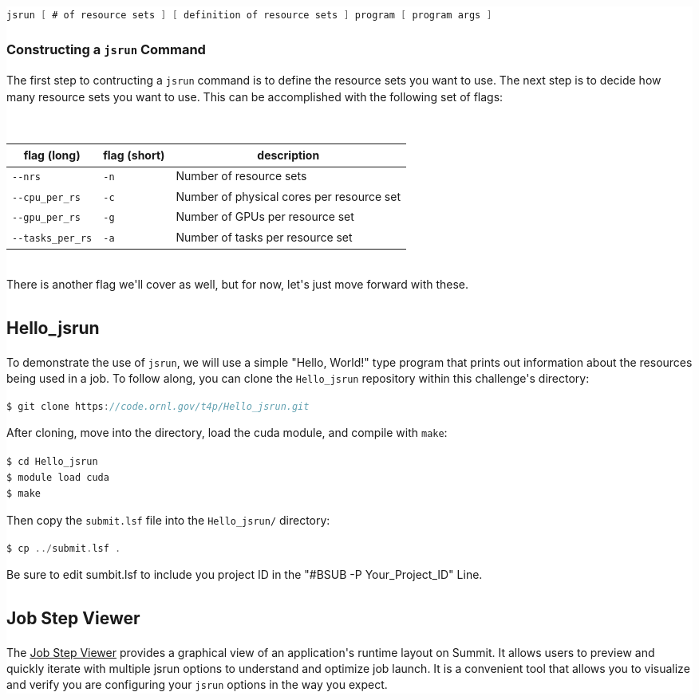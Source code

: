 ```c
jsrun [ # of resource sets ] [ definition of resource sets ] program [ program args ]
```

### Constructing a `jsrun` Command

The first step to contructing a `jsrun` command is to define the resource sets you want to use. The next step is to decide how many resource sets you want to use. This can be accomplished with the following set of flags:

<br>

| flag (long)      | flag (short) | description                               |
|----------------- | ------------ | ------------------------------------------|
| `--nrs`          | `-n`         | Number of resource sets                   |
| `--cpu_per_rs`   | `-c`         | Number of physical cores per resource set |
| `--gpu_per_rs`   | `-g`         | Number of GPUs per resource set           |
| `--tasks_per_rs` | `-a`         | Number of tasks per resource set          |

<br>
There is another flag we'll cover as well, but for now, let's just move forward with these.

## Hello_jsrun

To demonstrate the use of `jsrun`, we will use a simple "Hello, World!" type program that prints out information about the resources being used in a job. To follow along, you can clone the `Hello_jsrun` repository within this challenge's directory:

```c
$ git clone https://code.ornl.gov/t4p/Hello_jsrun.git
```

After cloning, move into the directory, load the cuda module, and compile with `make`:

```c
$ cd Hello_jsrun
$ module load cuda
$ make
```

Then copy the `submit.lsf` file into the `Hello_jsrun/` directory:

```c
$ cp ../submit.lsf .
```
Be sure to edit sumbit.lsf to include you project ID in the "#BSUB -P Your_Project_ID" Line. 


## Job Step Viewer

The [Job Step Viewer](https://jobstepviewer.olcf.ornl.gov/) provides a graphical view of an application's runtime layout on Summit. It allows users to preview and quickly iterate with multiple jsrun options to understand and optimize job launch. It is a convenient tool that allows you to visualize and verify you are configuring your `jsrun` options in the way you expect.
